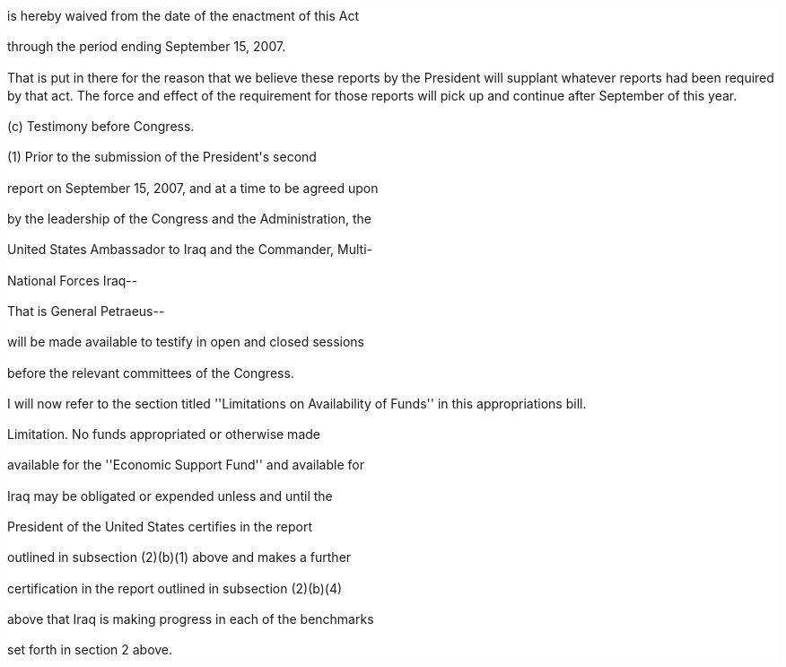 
 is hereby waived from the date of the enactment of this Act 


 through the period ending September 15, 2007.


That is put in there for the reason that we believe these reports by 
the President will supplant whatever reports had been required by that 
act. The force and effect of the requirement for those reports will 
pick up and continue after September of this year.




 (c) Testimony before Congress.



 (1) Prior to the submission of the President's second 


 report on September 15, 2007, and at a time to be agreed upon 


 by the leadership of the Congress and the Administration, the 


 United States Ambassador to Iraq and the Commander, Multi-


 National Forces Iraq--


That is General Petraeus--



 will be made available to testify in open and closed sessions 


 before the relevant committees of the Congress.


I will now refer to the section titled ''Limitations on Availability 
of Funds'' in this appropriations bill.




 Limitation. No funds appropriated or otherwise made 


 available for the ''Economic Support Fund'' and available for 


 Iraq may be obligated or expended unless and until the 


 President of the United States certifies in the report 


 outlined in subsection (2)(b)(1) above and makes a further 


 certification in the report outlined in subsection (2)(b)(4) 


 above that Iraq is making progress in each of the benchmarks 


 set forth in section 2 above.
